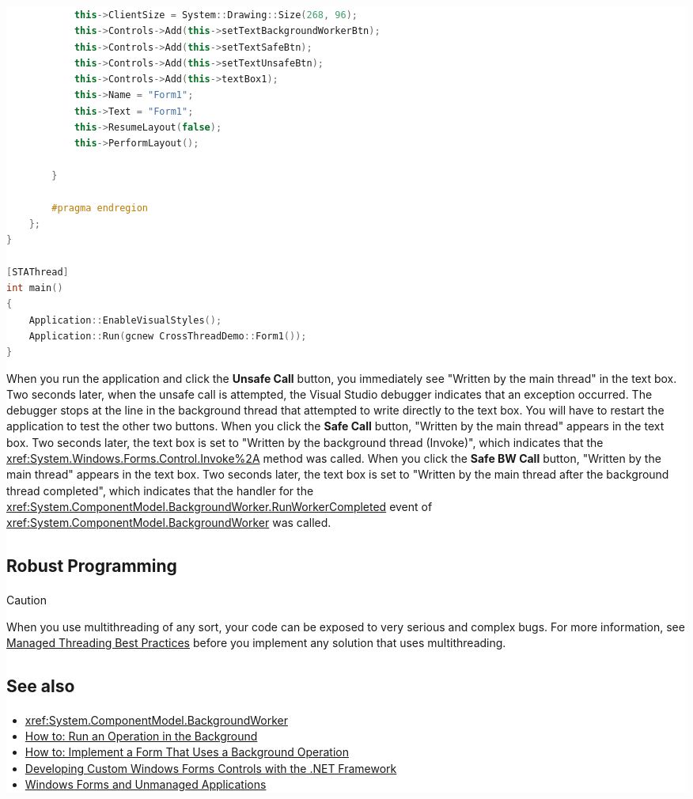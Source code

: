 ```cpp
            this->ClientSize = System::Drawing::Size(268, 96);
            this->Controls->Add(this->setTextBackgroundWorkerBtn);
            this->Controls->Add(this->setTextSafeBtn);
            this->Controls->Add(this->setTextUnsafeBtn);
            this->Controls->Add(this->textBox1);
            this->Name = "Form1";
            this->Text = "Form1";
            this->ResumeLayout(false);
            this->PerformLayout();

        }

        #pragma endregion
    };
}

[STAThread]
int main()
{
    Application::EnableVisualStyles();
    Application::Run(gcnew CrossThreadDemo::Form1());
}
```

When you run the application and click the **Unsafe Call** button, you immediately see "Written by the main thread" in the text box. Two seconds later, when the unsafe call is attempted, the Visual Studio debugger indicates that an exception occurred. The debugger stops at the line in the background thread that attempted to write directly to the text box. You will have to restart the application to test the other two buttons. When you click the **Safe Call** button, "Written by the main thread" appears in the text box. Two seconds later, the text box is set to "Written by the background thread (Invoke)", which indicates that the <xref:System.Windows.Forms.Control.Invoke%2A> method was called. When you click the **Safe BW Call** button, "Written by the main thread" appears in the text box. Two seconds later, the text box is set to "Written by the main thread after the background thread completed", which indicates that the handler for the <xref:System.ComponentModel.BackgroundWorker.RunWorkerCompleted> event of <xref:System.ComponentModel.BackgroundWorker> was called.

## Robust Programming

> [!CAUTION]
> When you use multithreading of any sort, your code can be exposed to very serious and complex bugs. For more information, see [Managed Threading Best Practices](../../../../docs/standard/threading/managed-threading-best-practices.md) before you implement any solution that uses multithreading.

## See also

- <xref:System.ComponentModel.BackgroundWorker>
- [How to: Run an Operation in the Background](../../../../docs/framework/winforms/controls/how-to-run-an-operation-in-the-background.md)
- [How to: Implement a Form That Uses a Background Operation](../../../../docs/framework/winforms/controls/how-to-implement-a-form-that-uses-a-background-operation.md)
- [Developing Custom Windows Forms Controls with the .NET Framework](../../../../docs/framework/winforms/controls/developing-custom-windows-forms-controls.md)
- [Windows Forms and Unmanaged Applications](../../../../docs/framework/winforms/advanced/windows-forms-and-unmanaged-applications.md)
